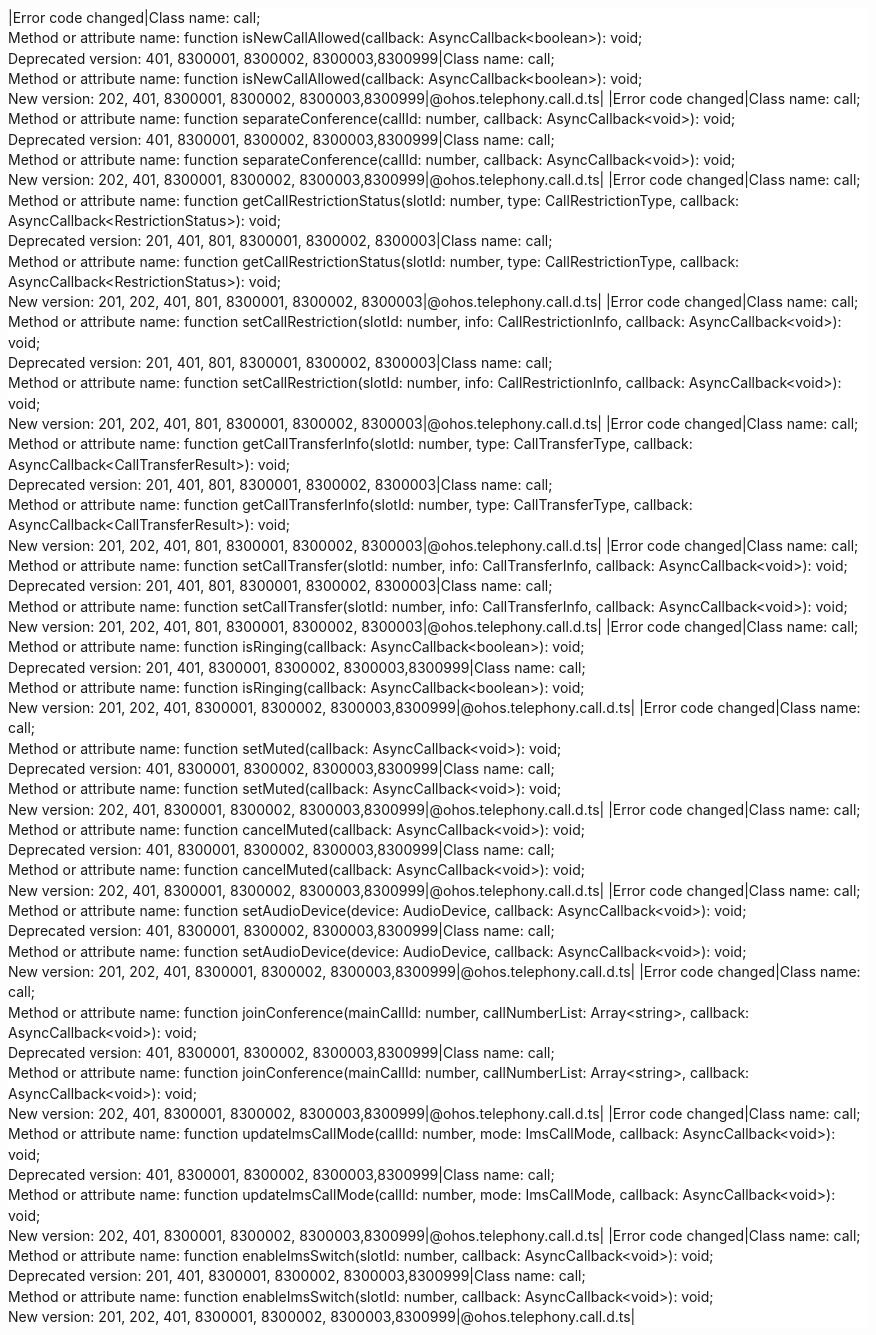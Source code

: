 |Error code changed|Class name: call;<br>Method or attribute name: function isNewCallAllowed(callback: AsyncCallback\<boolean>): void;<br>Deprecated version: 401, 8300001, 8300002, 8300003,8300999|Class name: call;<br>Method or attribute name: function isNewCallAllowed(callback: AsyncCallback\<boolean>): void;<br>New version: 202, 401, 8300001, 8300002, 8300003,8300999|@ohos.telephony.call.d.ts|
|Error code changed|Class name: call;<br>Method or attribute name: function separateConference(callId: number, callback: AsyncCallback\<void>): void;<br>Deprecated version: 401, 8300001, 8300002, 8300003,8300999|Class name: call;<br>Method or attribute name: function separateConference(callId: number, callback: AsyncCallback\<void>): void;<br>New version: 202, 401, 8300001, 8300002, 8300003,8300999|@ohos.telephony.call.d.ts|
|Error code changed|Class name: call;<br>Method or attribute name: function getCallRestrictionStatus(slotId: number, type: CallRestrictionType, callback: AsyncCallback\<RestrictionStatus>): void;<br>Deprecated version: 201, 401, 801, 8300001, 8300002, 8300003|Class name: call;<br>Method or attribute name: function getCallRestrictionStatus(slotId: number, type: CallRestrictionType, callback: AsyncCallback\<RestrictionStatus>): void;<br>New version: 201, 202, 401, 801, 8300001, 8300002, 8300003|@ohos.telephony.call.d.ts|
|Error code changed|Class name: call;<br>Method or attribute name: function setCallRestriction(slotId: number, info: CallRestrictionInfo, callback: AsyncCallback\<void>): void;<br>Deprecated version: 201, 401, 801, 8300001, 8300002, 8300003|Class name: call;<br>Method or attribute name: function setCallRestriction(slotId: number, info: CallRestrictionInfo, callback: AsyncCallback\<void>): void;<br>New version: 201, 202, 401, 801, 8300001, 8300002, 8300003|@ohos.telephony.call.d.ts|
|Error code changed|Class name: call;<br>Method or attribute name: function getCallTransferInfo(slotId: number, type: CallTransferType, callback: AsyncCallback\<CallTransferResult>): void;<br>Deprecated version: 201, 401, 801, 8300001, 8300002, 8300003|Class name: call;<br>Method or attribute name: function getCallTransferInfo(slotId: number, type: CallTransferType, callback: AsyncCallback\<CallTransferResult>): void;<br>New version: 201, 202, 401, 801, 8300001, 8300002, 8300003|@ohos.telephony.call.d.ts|
|Error code changed|Class name: call;<br>Method or attribute name: function setCallTransfer(slotId: number, info: CallTransferInfo, callback: AsyncCallback\<void>): void;<br>Deprecated version: 201, 401, 801, 8300001, 8300002, 8300003|Class name: call;<br>Method or attribute name: function setCallTransfer(slotId: number, info: CallTransferInfo, callback: AsyncCallback\<void>): void;<br>New version: 201, 202, 401, 801, 8300001, 8300002, 8300003|@ohos.telephony.call.d.ts|
|Error code changed|Class name: call;<br>Method or attribute name: function isRinging(callback: AsyncCallback\<boolean>): void;<br>Deprecated version: 201, 401, 8300001, 8300002, 8300003,8300999|Class name: call;<br>Method or attribute name: function isRinging(callback: AsyncCallback\<boolean>): void;<br>New version: 201, 202, 401, 8300001, 8300002, 8300003,8300999|@ohos.telephony.call.d.ts|
|Error code changed|Class name: call;<br>Method or attribute name: function setMuted(callback: AsyncCallback\<void>): void;<br>Deprecated version: 401, 8300001, 8300002, 8300003,8300999|Class name: call;<br>Method or attribute name: function setMuted(callback: AsyncCallback\<void>): void;<br>New version: 202, 401, 8300001, 8300002, 8300003,8300999|@ohos.telephony.call.d.ts|
|Error code changed|Class name: call;<br>Method or attribute name: function cancelMuted(callback: AsyncCallback\<void>): void;<br>Deprecated version: 401, 8300001, 8300002, 8300003,8300999|Class name: call;<br>Method or attribute name: function cancelMuted(callback: AsyncCallback\<void>): void;<br>New version: 202, 401, 8300001, 8300002, 8300003,8300999|@ohos.telephony.call.d.ts|
|Error code changed|Class name: call;<br>Method or attribute name: function setAudioDevice(device: AudioDevice, callback: AsyncCallback\<void>): void;<br>Deprecated version: 401, 8300001, 8300002, 8300003,8300999|Class name: call;<br>Method or attribute name: function setAudioDevice(device: AudioDevice, callback: AsyncCallback\<void>): void;<br>New version: 201, 202, 401, 8300001, 8300002, 8300003,8300999|@ohos.telephony.call.d.ts|
|Error code changed|Class name: call;<br>Method or attribute name: function joinConference(mainCallId: number, callNumberList: Array\<string>, callback: AsyncCallback\<void>): void;<br>Deprecated version: 401, 8300001, 8300002, 8300003,8300999|Class name: call;<br>Method or attribute name: function joinConference(mainCallId: number, callNumberList: Array\<string>, callback: AsyncCallback\<void>): void;<br>New version: 202, 401, 8300001, 8300002, 8300003,8300999|@ohos.telephony.call.d.ts|
|Error code changed|Class name: call;<br>Method or attribute name: function updateImsCallMode(callId: number, mode: ImsCallMode, callback: AsyncCallback\<void>): void;<br>Deprecated version: 401, 8300001, 8300002, 8300003,8300999|Class name: call;<br>Method or attribute name: function updateImsCallMode(callId: number, mode: ImsCallMode, callback: AsyncCallback\<void>): void;<br>New version: 202, 401, 8300001, 8300002, 8300003,8300999|@ohos.telephony.call.d.ts|
|Error code changed|Class name: call;<br>Method or attribute name: function enableImsSwitch(slotId: number, callback: AsyncCallback\<void>): void;<br>Deprecated version: 201, 401, 8300001, 8300002, 8300003,8300999|Class name: call;<br>Method or attribute name: function enableImsSwitch(slotId: number, callback: AsyncCallback\<void>): void;<br>New version: 201, 202, 401, 8300001, 8300002, 8300003,8300999|@ohos.telephony.call.d.ts|
